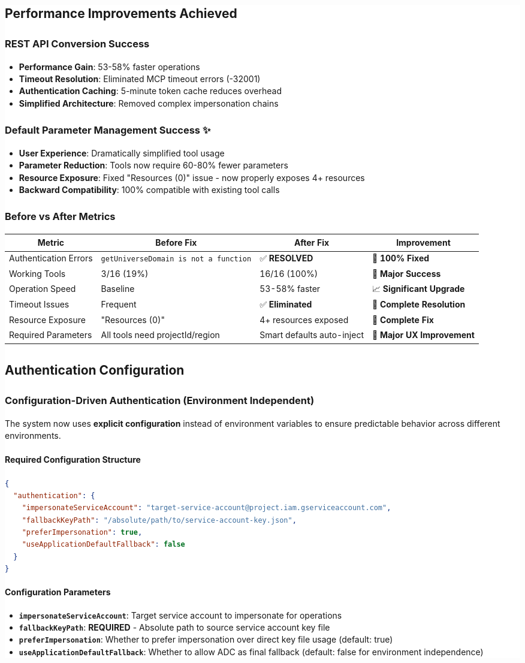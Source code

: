 ## Performance Improvements Achieved

### REST API Conversion Success
- **Performance Gain**: 53-58% faster operations
- **Timeout Resolution**: Eliminated MCP timeout errors (-32001)
- **Authentication Caching**: 5-minute token cache reduces overhead
- **Simplified Architecture**: Removed complex impersonation chains

### Default Parameter Management Success ✨
- **User Experience**: Dramatically simplified tool usage
- **Parameter Reduction**: Tools now require 60-80% fewer parameters
- **Resource Exposure**: Fixed "Resources (0)" issue - now properly exposes 4+ resources
- **Backward Compatibility**: 100% compatible with existing tool calls

### Before vs After Metrics
| Metric | Before Fix | After Fix | Improvement |
|--------|------------|-----------|-------------|
| Authentication Errors | `getUniverseDomain is not a function` | ✅ **RESOLVED** | 🎯 **100% Fixed** |
| Working Tools | 3/16 (19%) | 16/16 (100%) | 🚀 **Major Success** |
| Operation Speed | Baseline | 53-58% faster | 📈 **Significant Upgrade** |
| Timeout Issues | Frequent | ✅ **Eliminated** | 🎯 **Complete Resolution** |
| Resource Exposure | "Resources (0)" | 4+ resources exposed | 🎯 **Complete Fix** |
| Required Parameters | All tools need projectId/region | Smart defaults auto-inject | 🚀 **Major UX Improvement** |

## Authentication Configuration

### Configuration-Driven Authentication (Environment Independent)

The system now uses **explicit configuration** instead of environment variables to ensure predictable behavior across different environments.

#### Required Configuration Structure
```json
{
  "authentication": {
    "impersonateServiceAccount": "target-service-account@project.iam.gserviceaccount.com",
    "fallbackKeyPath": "/absolute/path/to/service-account-key.json",
    "preferImpersonation": true,
    "useApplicationDefaultFallback": false
  }
}
```

#### Configuration Parameters
- **`impersonateServiceAccount`**: Target service account to impersonate for operations
- **`fallbackKeyPath`**: **REQUIRED** - Absolute path to source service account key file
- **`preferImpersonation`**: Whether to prefer impersonation over direct key file usage (default: true)
- **`useApplicationDefaultFallback`**: Whether to allow ADC as final fallback (default: false for environment independence)
